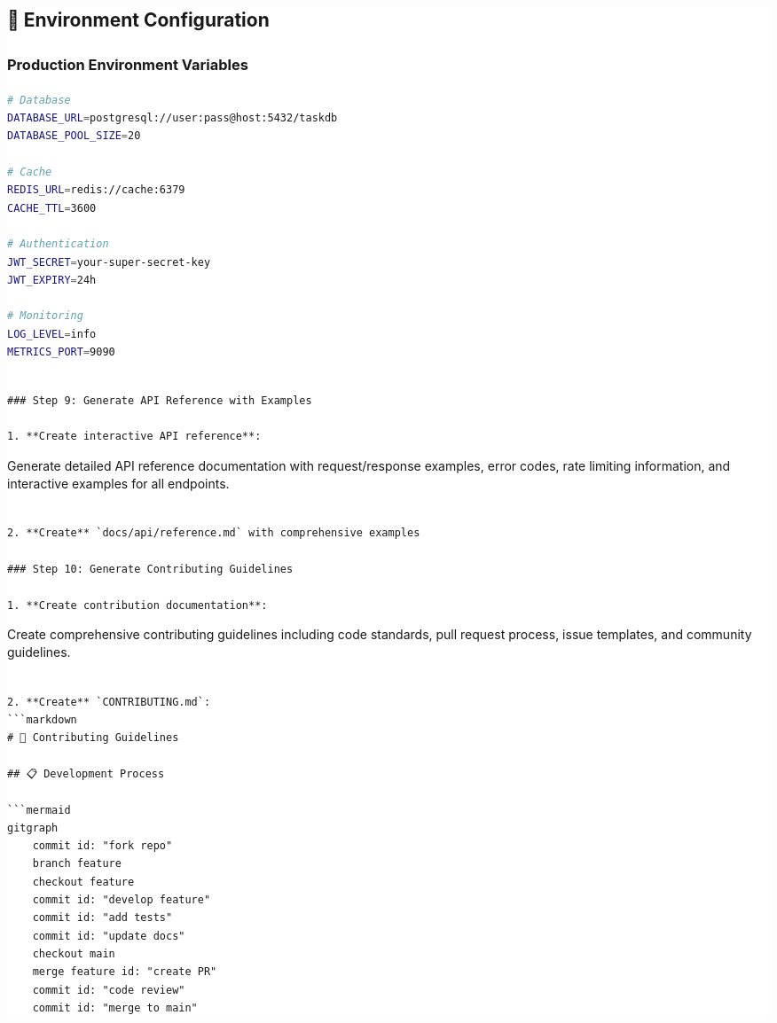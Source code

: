    ## 🔧 Environment Configuration

   ### Production Environment Variables
   ```bash
   # Database
   DATABASE_URL=postgresql://user:pass@host:5432/taskdb
   DATABASE_POOL_SIZE=20

   # Cache
   REDIS_URL=redis://cache:6379
   CACHE_TTL=3600

   # Authentication
   JWT_SECRET=your-super-secret-key
   JWT_EXPIRY=24h

   # Monitoring
   LOG_LEVEL=info
   METRICS_PORT=9090
   ```
   ```

### Step 9: Generate API Reference with Examples

1. **Create interactive API reference**:
   ```
   Generate detailed API reference documentation with request/response examples, error codes, rate limiting information, and interactive examples for all endpoints.
   ```

2. **Create** `docs/api/reference.md` with comprehensive examples

### Step 10: Generate Contributing Guidelines

1. **Create contribution documentation**:
   ```
   Create comprehensive contributing guidelines including code standards, pull request process, issue templates, and community guidelines.
   ```

2. **Create** `CONTRIBUTING.md`:
   ```markdown
   # 🤝 Contributing Guidelines

   ## 📋 Development Process

   ```mermaid
   gitgraph
       commit id: "fork repo"
       branch feature
       checkout feature
       commit id: "develop feature"
       commit id: "add tests"
       commit id: "update docs"
       checkout main
       merge feature id: "create PR"
       commit id: "code review"
       commit id: "merge to main"
   ```
